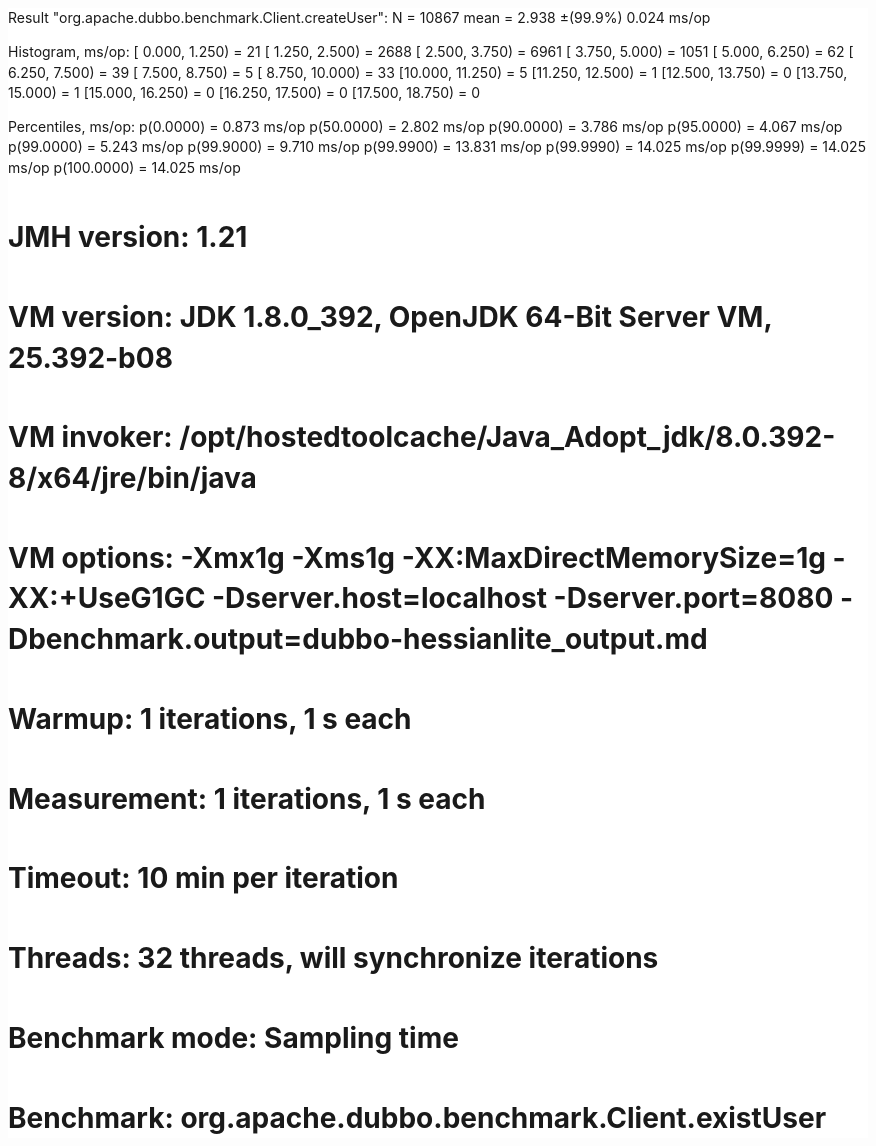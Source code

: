 

Result "org.apache.dubbo.benchmark.Client.createUser":
  N = 10867
  mean =      2.938 ±(99.9%) 0.024 ms/op

  Histogram, ms/op:
    [ 0.000,  1.250) = 21 
    [ 1.250,  2.500) = 2688 
    [ 2.500,  3.750) = 6961 
    [ 3.750,  5.000) = 1051 
    [ 5.000,  6.250) = 62 
    [ 6.250,  7.500) = 39 
    [ 7.500,  8.750) = 5 
    [ 8.750, 10.000) = 33 
    [10.000, 11.250) = 5 
    [11.250, 12.500) = 1 
    [12.500, 13.750) = 0 
    [13.750, 15.000) = 1 
    [15.000, 16.250) = 0 
    [16.250, 17.500) = 0 
    [17.500, 18.750) = 0 

  Percentiles, ms/op:
      p(0.0000) =      0.873 ms/op
     p(50.0000) =      2.802 ms/op
     p(90.0000) =      3.786 ms/op
     p(95.0000) =      4.067 ms/op
     p(99.0000) =      5.243 ms/op
     p(99.9000) =      9.710 ms/op
     p(99.9900) =     13.831 ms/op
     p(99.9990) =     14.025 ms/op
     p(99.9999) =     14.025 ms/op
    p(100.0000) =     14.025 ms/op


# JMH version: 1.21
# VM version: JDK 1.8.0_392, OpenJDK 64-Bit Server VM, 25.392-b08
# VM invoker: /opt/hostedtoolcache/Java_Adopt_jdk/8.0.392-8/x64/jre/bin/java
# VM options: -Xmx1g -Xms1g -XX:MaxDirectMemorySize=1g -XX:+UseG1GC -Dserver.host=localhost -Dserver.port=8080 -Dbenchmark.output=dubbo-hessianlite_output.md
# Warmup: 1 iterations, 1 s each
# Measurement: 1 iterations, 1 s each
# Timeout: 10 min per iteration
# Threads: 32 threads, will synchronize iterations
# Benchmark mode: Sampling time
# Benchmark: org.apache.dubbo.benchmark.Client.existUser
